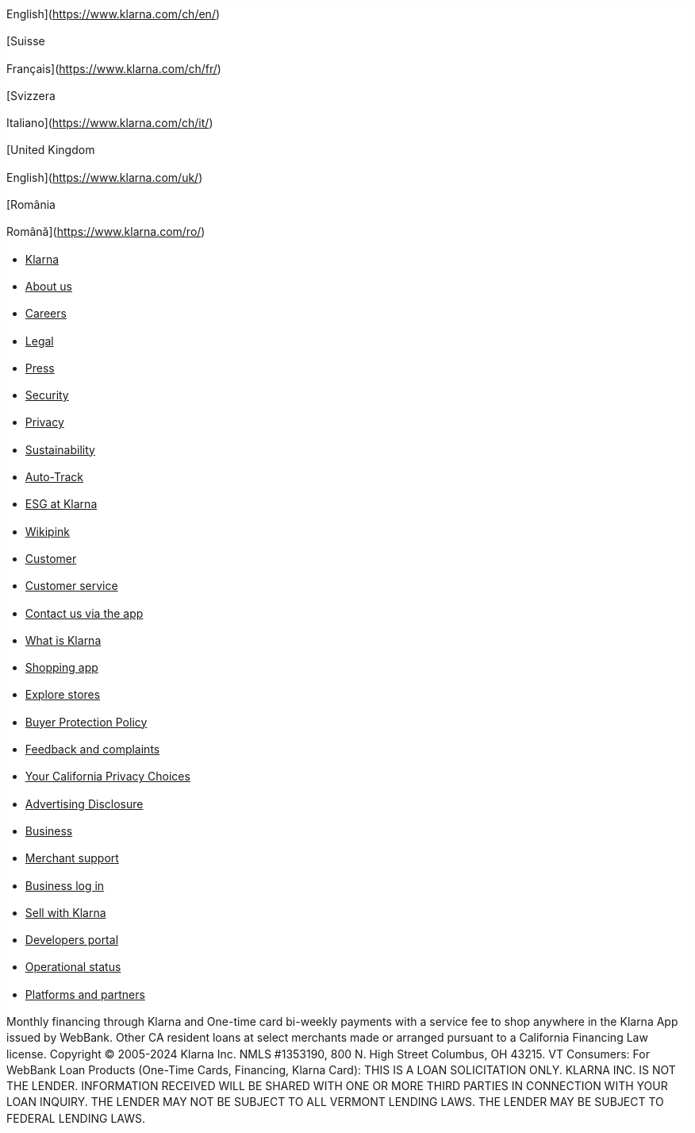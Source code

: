 English](https://www.klarna.com/ch/en/)

[Suisse

Français](https://www.klarna.com/ch/fr/)

[Svizzera

Italiano](https://www.klarna.com/ch/it/)

[United Kingdom

English](https://www.klarna.com/uk/)

[România

Română](https://www.klarna.com/ro/)

[](https://www.facebook.com/Klarna)

[](https://www.linkedin.com/company/klarna)

[](https://twitter.com/Klarna)

[](https://www.instagram.com/klarna/)

* [Klarna](https://www.klarna.com/us/about-us/)
* [About us](https://www.klarna.com/us/about-us/)
* [Careers](https://www.klarna.com/careers/)
* [Legal](https://www.klarna.com/us/legal/)
* [Press](https://www.klarna.com/international/press/)
* [Security](https://www.klarna.com/us/security/)
* [Privacy](https://www.klarna.com/us/privacy/)
* [Sustainability](https://www.klarna.com/us/sustainability/)
* [Auto-Track](https://cdn.klarna.com/1.0/shared/content/legal/terms/en-US/Auto-Track)
* [ESG at Klarna](https://www.klarna.com/international/sustainability/)
* [Wikipink](https://www.klarna.com/us/wikipink/)

* [Customer](https://www.klarna.com/us/what-is-klarna/)
* [Customer service](https://www.klarna.com/us/customer-service/)
* [Contact us via the app](https://app.klarna.com/login?market=us)
* [What is Klarna](https://www.klarna.com/us/what-is-klarna/)
* [Shopping app](https://www.klarna.com/us/klarna-app/)
* [Explore stores](https://www.klarna.com/us/store/)
* [Buyer Protection Policy](https://www.klarna.com/us/buyer-protection/)
* [Feedback and complaints](https://www.klarna.com/us/feedback-and-complaints/)
* [Your California Privacy Choices](https://www.klarna.com/us/your-california-privacy-choices/)
* [Advertising Disclosure](https://www.klarna.com/us/advertising-disclosure/)

* [Business](https://www.klarna.com/us/business/)
* [Merchant support](https://www.klarna.com/us/business/merchant-support/)
* [Business log in](https://portal.klarna.com/)
* [Sell with Klarna](https://www.klarna.com/us/business/)
* [Developers portal](https://docs.klarna.com/)
* [Operational status](https://status.klarna.com/)
* [Platforms and partners](https://www.klarna.com/us/business/platforms-and-partners/)

Monthly financing through Klarna and One-time card bi-weekly payments with a service fee to shop anywhere in the Klarna App issued by WebBank. Other CA resident loans at select merchants made or arranged pursuant to a California Financing Law license. Copyright © 2005-2024 Klarna Inc. NMLS #1353190, 800 N. High Street Columbus, OH 43215. VT Consumers: For WebBank Loan Products (One-Time Cards, Financing, Klarna Card): THIS IS A LOAN SOLICITATION ONLY. KLARNA INC. IS NOT THE LENDER. INFORMATION RECEIVED WILL BE SHARED WITH ONE OR MORE THIRD PARTIES IN CONNECTION WITH YOUR LOAN INQUIRY. THE LENDER MAY NOT BE SUBJECT TO ALL VERMONT LENDING LAWS. THE LENDER MAY BE SUBJECT TO FEDERAL LENDING LAWS.
